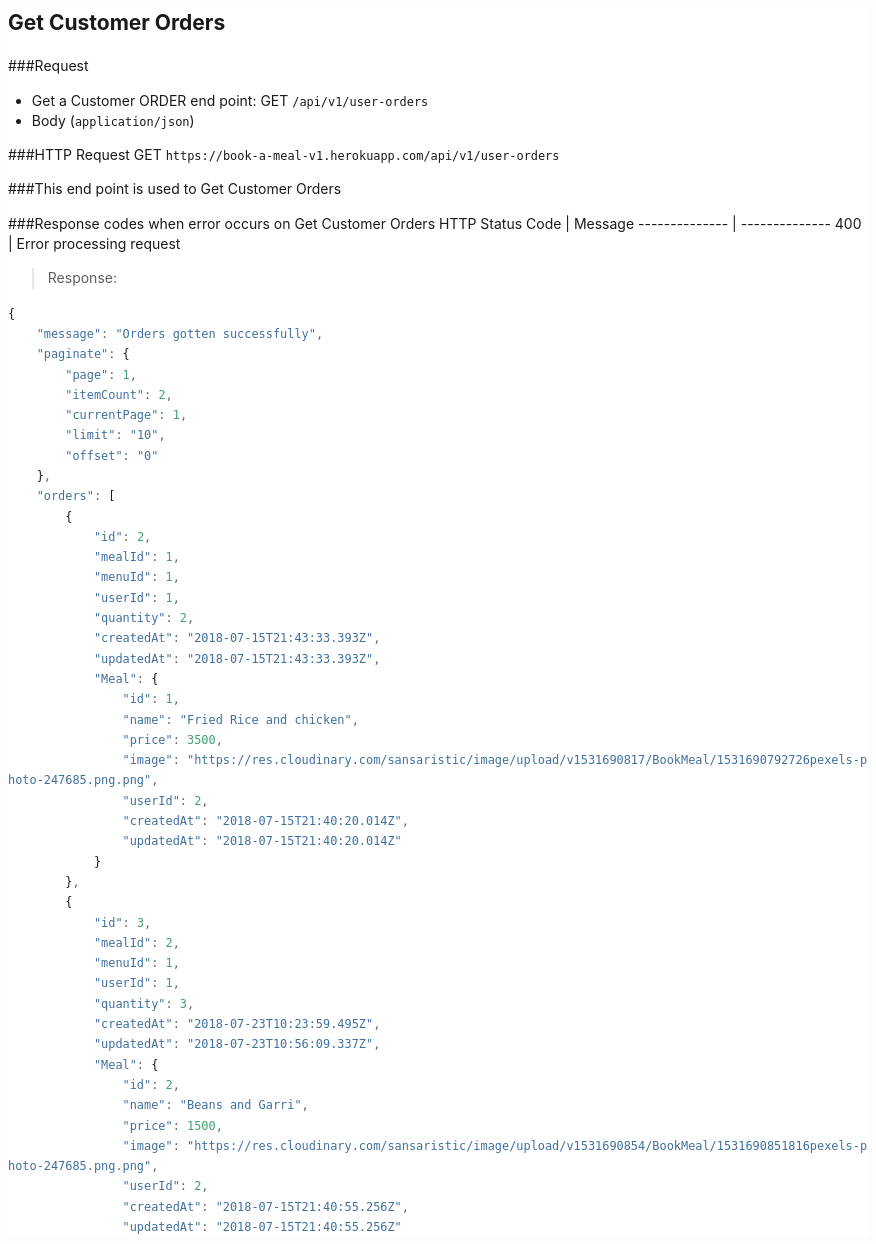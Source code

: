 ## Get Customer Orders

###Request
* Get a Customer ORDER end point: GET ```/api/v1/user-orders ```
* Body (```application/json```)

###HTTP Request
GET ```https://book-a-meal-v1.herokuapp.com/api/v1/user-orders```

###This end point is used to Get Customer Orders

###Response codes when error occurs on Get Customer Orders
HTTP Status Code | Message 
-------------- | -------------- 
400 | Error processing request 

> Response:

```javascript
{
    "message": "Orders gotten successfully",
    "paginate": {
        "page": 1,
        "itemCount": 2,
        "currentPage": 1,
        "limit": "10",
        "offset": "0"
    },
    "orders": [
        {
            "id": 2,
            "mealId": 1,
            "menuId": 1,
            "userId": 1,
            "quantity": 2,
            "createdAt": "2018-07-15T21:43:33.393Z",
            "updatedAt": "2018-07-15T21:43:33.393Z",
            "Meal": {
                "id": 1,
                "name": "Fried Rice and chicken",
                "price": 3500,
                "image": "https://res.cloudinary.com/sansaristic/image/upload/v1531690817/BookMeal/1531690792726pexels-photo-247685.png.png",
                "userId": 2,
                "createdAt": "2018-07-15T21:40:20.014Z",
                "updatedAt": "2018-07-15T21:40:20.014Z"
            }
        },
        {
            "id": 3,
            "mealId": 2,
            "menuId": 1,
            "userId": 1,
            "quantity": 3,
            "createdAt": "2018-07-23T10:23:59.495Z",
            "updatedAt": "2018-07-23T10:56:09.337Z",
            "Meal": {
                "id": 2,
                "name": "Beans and Garri",
                "price": 1500,
                "image": "https://res.cloudinary.com/sansaristic/image/upload/v1531690854/BookMeal/1531690851816pexels-photo-247685.png.png",
                "userId": 2,
                "createdAt": "2018-07-15T21:40:55.256Z",
                "updatedAt": "2018-07-15T21:40:55.256Z"
```